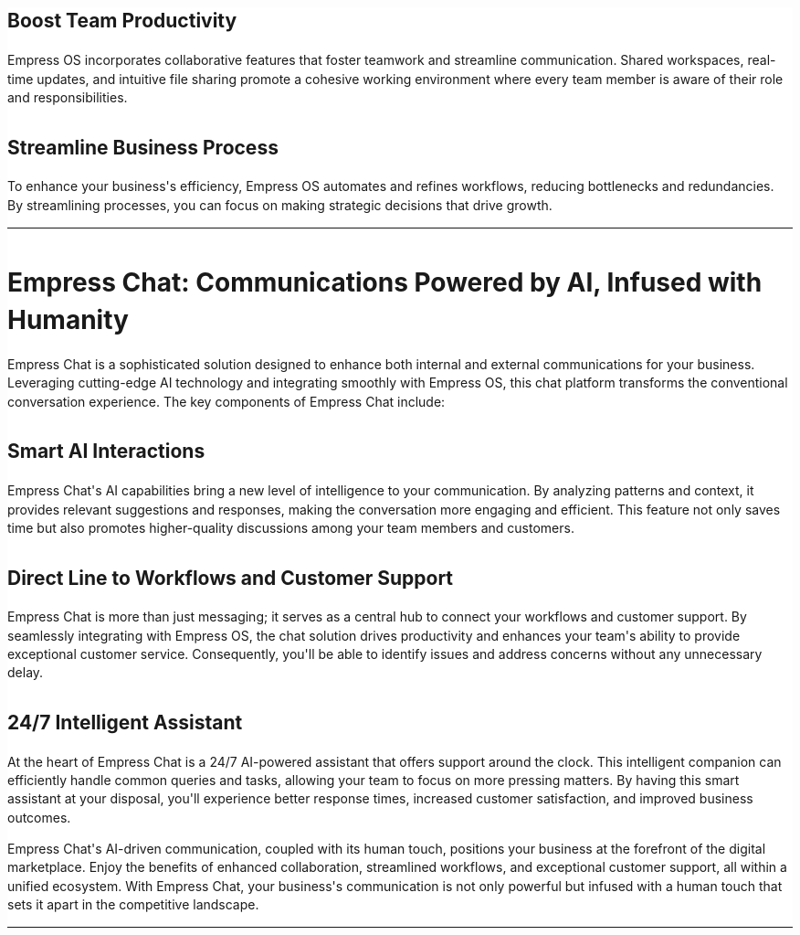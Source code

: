 ## Boost Team Productivity

Empress OS incorporates collaborative features that foster teamwork and streamline communication. Shared workspaces, real-time updates, and intuitive file sharing promote a cohesive working environment where every team member is aware of their role and responsibilities.

## Streamline Business Process

To enhance your business's efficiency, Empress OS automates and refines workflows, reducing bottlenecks and redundancies. By streamlining processes, you can focus on making strategic decisions that drive growth.

---

# Empress Chat: Communications Powered by AI, Infused with Humanity
Empress Chat is a sophisticated solution designed to enhance both internal and external communications for your business. Leveraging cutting-edge AI technology and integrating smoothly with Empress OS, this chat platform transforms the conventional conversation experience. The key components of Empress Chat include:

## Smart AI Interactions

Empress Chat's AI capabilities bring a new level of intelligence to your communication. By analyzing patterns and context, it provides relevant suggestions and responses, making the conversation more engaging and efficient. This feature not only saves time but also promotes higher-quality discussions among your team members and customers.

## Direct Line to Workflows and Customer Support

Empress Chat is more than just messaging; it serves as a central hub to connect your workflows and customer support. By seamlessly integrating with Empress OS, the chat solution drives productivity and enhances your team's ability to provide exceptional customer service. Consequently, you'll be able to identify issues and address concerns without any unnecessary delay.

## 24/7 Intelligent Assistant

At the heart of Empress Chat is a 24/7 AI-powered assistant that offers support around the clock. This intelligent companion can efficiently handle common queries and tasks, allowing your team to focus on more pressing matters. By having this smart assistant at your disposal, you'll experience better response times, increased customer satisfaction, and improved business outcomes.

Empress Chat's AI-driven communication, coupled with its human touch, positions your business at the forefront of the digital marketplace. Enjoy the benefits of enhanced collaboration, streamlined workflows, and exceptional customer support, all within a unified ecosystem. With Empress Chat, your business's communication is not only powerful but infused with a human touch that sets it apart in the competitive landscape.

---

